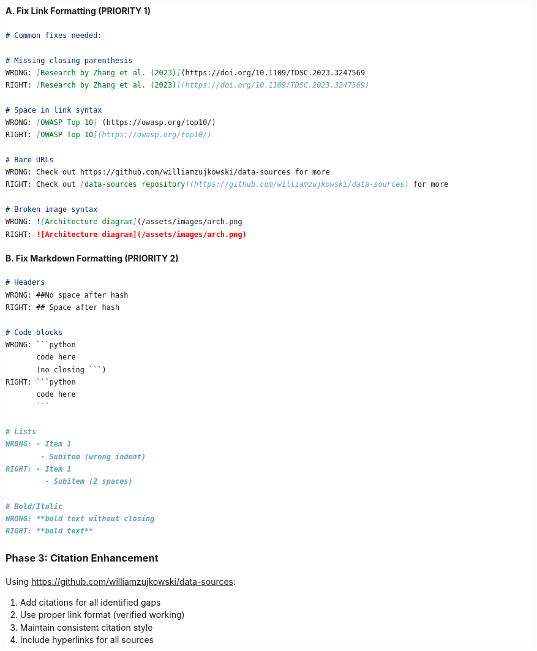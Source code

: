 #### A. Fix Link Formatting (PRIORITY 1)
```markdown
# Common fixes needed:

# Missing closing parenthesis
WRONG: [Research by Zhang et al. (2023)](https://doi.org/10.1109/TDSC.2023.3247569
RIGHT: [Research by Zhang et al. (2023)](https://doi.org/10.1109/TDSC.2023.3247569)

# Space in link syntax  
WRONG: [OWASP Top 10] (https://owasp.org/top10/)
RIGHT: [OWASP Top 10](https://owasp.org/top10/)

# Bare URLs
WRONG: Check out https://github.com/williamzujkowski/data-sources for more
RIGHT: Check out [data-sources repository](https://github.com/williamzujkowski/data-sources) for more

# Broken image syntax
WRONG: ![Architecture diagram](/assets/images/arch.png
RIGHT: ![Architecture diagram](/assets/images/arch.png)
```

#### B. Fix Markdown Formatting (PRIORITY 2)
```markdown
# Headers
WRONG: ##No space after hash
RIGHT: ## Space after hash

# Code blocks
WRONG: ```python
       code here
       (no closing ```)
RIGHT: ```python
       code here
       ```

# Lists
WRONG: - Item 1
        - Subitem (wrong indent)
RIGHT: - Item 1
         - Subitem (2 spaces)

# Bold/Italic
WRONG: **bold text without closing
RIGHT: **bold text**
```

### Phase 3: Citation Enhancement
Using https://github.com/williamzujkowski/data-sources:
1. Add citations for all identified gaps
2. Use proper link format (verified working)
3. Maintain consistent citation style
4. Include hyperlinks for all sources
